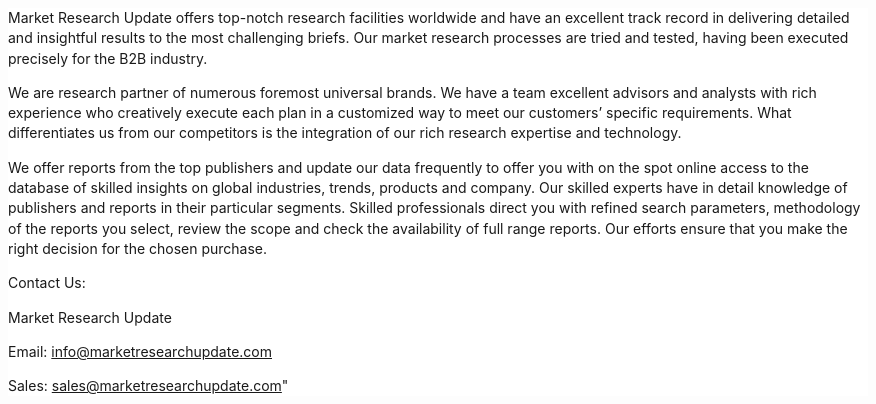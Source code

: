 Market Research Update offers top-notch research facilities worldwide and have an excellent track record in delivering detailed and insightful results to the most challenging briefs. Our market research processes are tried and tested, having been executed precisely for the B2B industry.

We are research partner of numerous foremost universal brands. We have a team excellent advisors and analysts with rich experience who creatively execute each plan in a customized way to meet our customers’ specific requirements. What differentiates us from our competitors is the integration of our rich research expertise and technology.

We offer reports from the top publishers and update our data frequently to offer you with on the spot online access to the database of skilled insights on global industries, trends, products and company. Our skilled experts have in detail knowledge of publishers and reports in their particular segments. Skilled professionals direct you with refined search parameters, methodology of the reports you select, review the scope and check the availability of full range reports. Our efforts ensure that you make the right decision for the chosen purchase.

Contact Us:

Market Research Update

Email: info@marketresearchupdate.com

Sales: sales@marketresearchupdate.com"

